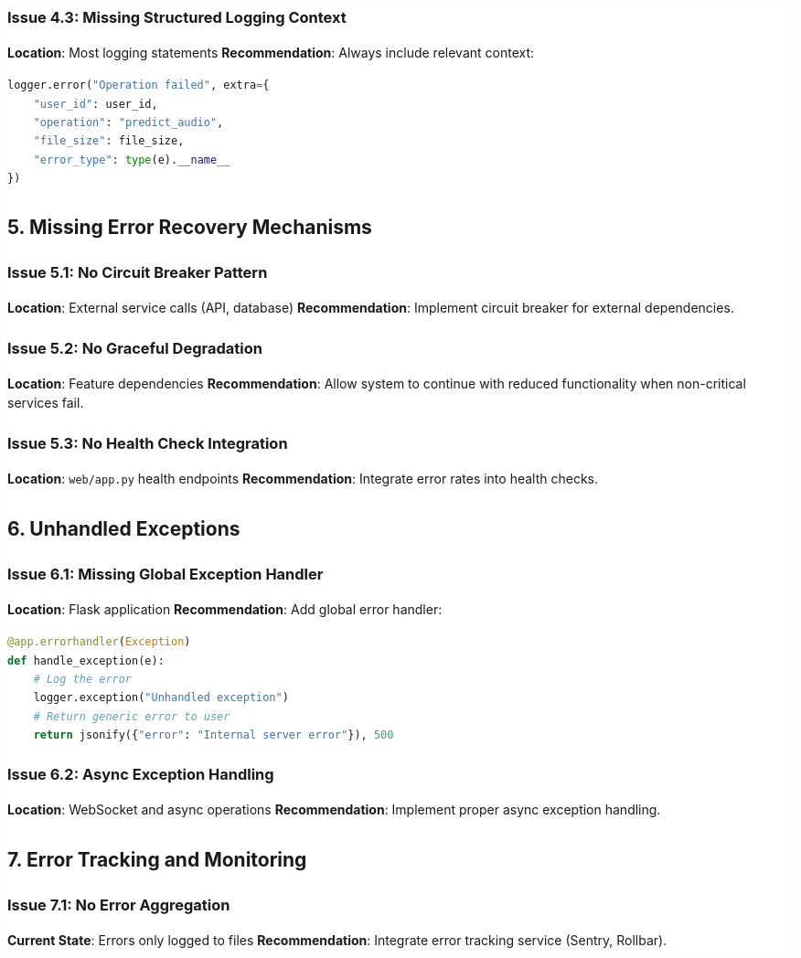 ### Issue 4.3: Missing Structured Logging Context
**Location**: Most logging statements
**Recommendation**: Always include relevant context:
```python
logger.error("Operation failed", extra={
    "user_id": user_id,
    "operation": "predict_audio",
    "file_size": file_size,
    "error_type": type(e).__name__
})
```

## 5. Missing Error Recovery Mechanisms

### Issue 5.1: No Circuit Breaker Pattern
**Location**: External service calls (API, database)
**Recommendation**: Implement circuit breaker for external dependencies.

### Issue 5.2: No Graceful Degradation
**Location**: Feature dependencies
**Recommendation**: Allow system to continue with reduced functionality when non-critical services fail.

### Issue 5.3: No Health Check Integration
**Location**: `web/app.py` health endpoints
**Recommendation**: Integrate error rates into health checks.

## 6. Unhandled Exceptions

### Issue 6.1: Missing Global Exception Handler
**Location**: Flask application
**Recommendation**: Add global error handler:
```python
@app.errorhandler(Exception)
def handle_exception(e):
    # Log the error
    logger.exception("Unhandled exception")
    # Return generic error to user
    return jsonify({"error": "Internal server error"}), 500
```

### Issue 6.2: Async Exception Handling
**Location**: WebSocket and async operations
**Recommendation**: Implement proper async exception handling.

## 7. Error Tracking and Monitoring

### Issue 7.1: No Error Aggregation
**Current State**: Errors only logged to files
**Recommendation**: Integrate error tracking service (Sentry, Rollbar).

